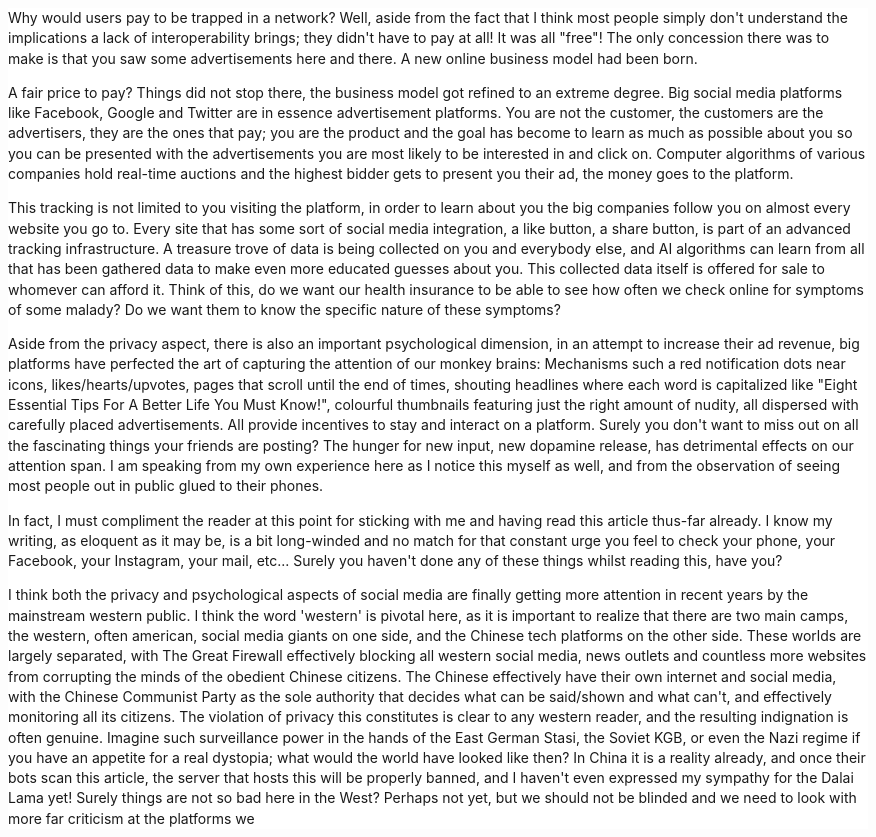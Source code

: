 Why would users pay to be trapped in a network? Well, aside from the fact that
I think most people simply don't understand the implications a lack
of interoperability brings; they didn't have to pay at all! It was all "free"! The
only concession there was to make is that you saw some advertisements here and
there. A new online business model had been born.

A fair price to pay? Things did not stop there, the business model got refined
to an extreme degree. Big social media platforms like Facebook, Google and
Twitter are in essence advertisement platforms. You are not the customer, the
customers are the advertisers, they are the ones that pay; you are the product
and the goal has become to learn as much as possible about you so you can be
presented with the advertisements you are most likely to be interested in and
click on. Computer algorithms of various companies hold real-time auctions
and the highest bidder gets to present you their ad, the money goes to the
platform.

This tracking is not limited to you visiting the platform, in order to learn
about you the big companies follow you on almost every website you go to. Every
site that has some sort of social media integration, a like button, a share
button, is part of an advanced tracking infrastructure. A treasure trove of data
is being collected on you and everybody else, and AI algorithms can learn from
all that has been gathered data to make even more educated guesses about you.
This collected data itself is offered for sale to whomever can afford it. Think
of this, do we want our health insurance to be able to see how often we check
online for symptoms of some malady? Do we want them to know the specific nature
of these symptoms?

Aside from the privacy aspect, there is also an important psychological
dimension, in an attempt to increase their ad revenue, big platforms have
perfected the art of capturing the attention of our monkey brains: Mechanisms
such a red notification dots near icons, likes/hearts/upvotes, pages that
scroll until the end of times, shouting headlines where each word is
capitalized like "Eight Essential Tips For A Better Life You Must Know!",
colourful thumbnails featuring just the right amount of nudity, all dispersed
with carefully placed advertisements. All provide incentives to stay and
interact on a platform.  Surely you don't want to miss out on all the
fascinating things your friends are posting? The hunger for new input, new
dopamine release, has detrimental effects on our attention span.  I am speaking
from my own experience here as I notice this myself as well, and from the
observation of seeing most people out in public glued to their phones.

In fact, I must compliment the reader at this point for sticking with me and
having read this article thus-far already. I know my writing, as eloquent as
it may be, is a bit long-winded and no match for that constant urge you feel to
check your phone, your Facebook, your Instagram, your mail, etc... Surely you
haven't done any of these things whilst reading this, have you?

I think both the privacy and psychological aspects of social media are finally
getting more attention in recent years by the mainstream western public. I
think the word 'western' is pivotal here, as it is important to realize that
there are two main camps, the western, often american, social media giants on
one side, and the Chinese tech platforms on the other side. These worlds are
largely separated, with The Great Firewall effectively blocking all western
social media, news outlets and countless more websites from corrupting the
minds of the obedient Chinese citizens. The Chinese effectively have their own
internet and social media, with the Chinese Communist Party as the sole
authority that decides what can be said/shown and what can't, and effectively
monitoring all its citizens. The violation of privacy this constitutes is clear
to any western reader, and the resulting indignation is often genuine. Imagine
such surveillance power in the hands of the East German Stasi, the Soviet KGB,
or even the Nazi regime if you have an appetite for a real dystopia; what would
the world have looked like then? In China it is a reality already, and once
their bots scan this article, the server that hosts this will be properly
banned, and I haven't even expressed my sympathy for the Dalai Lama yet!
Surely things are not so bad here in the West? Perhaps not yet, but we should
not be blinded and we need to look with more far criticism at the platforms we